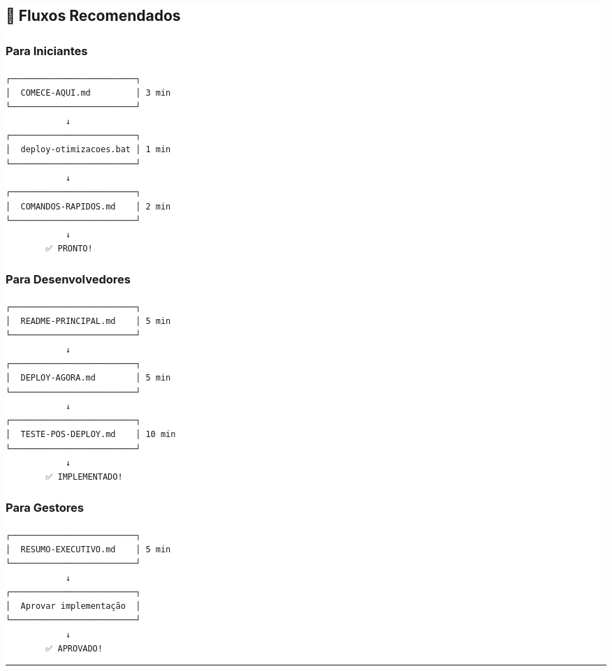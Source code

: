 
## 🎯 Fluxos Recomendados

### Para Iniciantes
```
┌─────────────────────────┐
│  COMECE-AQUI.md         │ 3 min
└─────────────────────────┘
            ↓
┌─────────────────────────┐
│  deploy-otimizacoes.bat │ 1 min
└─────────────────────────┘
            ↓
┌─────────────────────────┐
│  COMANDOS-RAPIDOS.md    │ 2 min
└─────────────────────────┘
            ↓
        ✅ PRONTO!
```

### Para Desenvolvedores
```
┌─────────────────────────┐
│  README-PRINCIPAL.md    │ 5 min
└─────────────────────────┘
            ↓
┌─────────────────────────┐
│  DEPLOY-AGORA.md        │ 5 min
└─────────────────────────┘
            ↓
┌─────────────────────────┐
│  TESTE-POS-DEPLOY.md    │ 10 min
└─────────────────────────┘
            ↓
        ✅ IMPLEMENTADO!
```

### Para Gestores
```
┌─────────────────────────┐
│  RESUMO-EXECUTIVO.md    │ 5 min
└─────────────────────────┘
            ↓
┌─────────────────────────┐
│  Aprovar implementação  │
└─────────────────────────┘
            ↓
        ✅ APROVADO!
```

---
